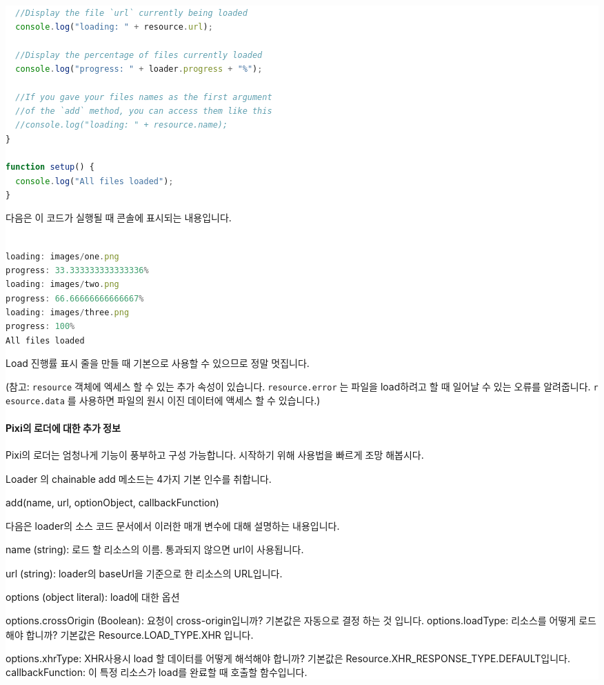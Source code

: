 ```js
  //Display the file `url` currently being loaded
  console.log("loading: " + resource.url); 

  //Display the percentage of files currently loaded
  console.log("progress: " + loader.progress + "%"); 

  //If you gave your files names as the first argument 
  //of the `add` method, you can access them like this
  //console.log("loading: " + resource.name);
}

function setup() {
  console.log("All files loaded");
}

```

다음은 이 코드가 실행될 때 콘솔에 표시되는 내용입니다.

```js

loading: images/one.png
progress: 33.333333333333336%
loading: images/two.png
progress: 66.66666666666667%
loading: images/three.png
progress: 100%
All files loaded

```

Load 진행률 표시 줄을 만들 때 기본으로 사용할 수 있으므로 정말 멋집니다.

(참고: `resource` 객체에 엑세스 할 수 있는 추가 속성이 있습니다. `resource.error` 는 파일을 load하려고 할 때 일어날 수 있는 오류를 알려줍니다. `resource.data` 를 사용하면 파일의 원시 이진 데이터에 액세스 할 수 있습니다.)

<a id='moreaboutpixisloader'></a>
#### Pixi의 로더에 대한 추가 정보

Pixi의 로더는 엄청나게 기능이 풍부하고 구성 가능합니다. 시작하기 위해 사용법을 빠르게 조망 해봅시다. 

Loader 의 chainable add 메소드는 4가지 기본 인수를 취합니다. 

add(name, url, optionObject, callbackFunction)

다음은 loader의 소스 코드 문서에서 이러한 매개 변수에 대해 설명하는 내용입니다.

name (string): 로드 할 리소스의 이름. 통과되지 않으면 url이 사용됩니다.

url (string): loader의 baseUrl을 기준으로 한 리소스의 URL입니다.

options (object literal): load에 대한 옵션

options.crossOrigin (Boolean): 요청이 cross-origin입니까? 기본값은 자동으로 결정 하는 것 입니다.
options.loadType: 리소스를 어떻게 로드해야 합니까? 기본값은 Resource.LOAD_TYPE.XHR 입니다.

options.xhrType: XHR사용시 load 할 데이터를 어떻게 해석해야 합니까? 기본값은
Resource.XHR_RESPONSE_TYPE.DEFAULT입니다.
callbackFunction: 이 특정 리소스가 load를 완료할 때 호출할 함수입니다.
